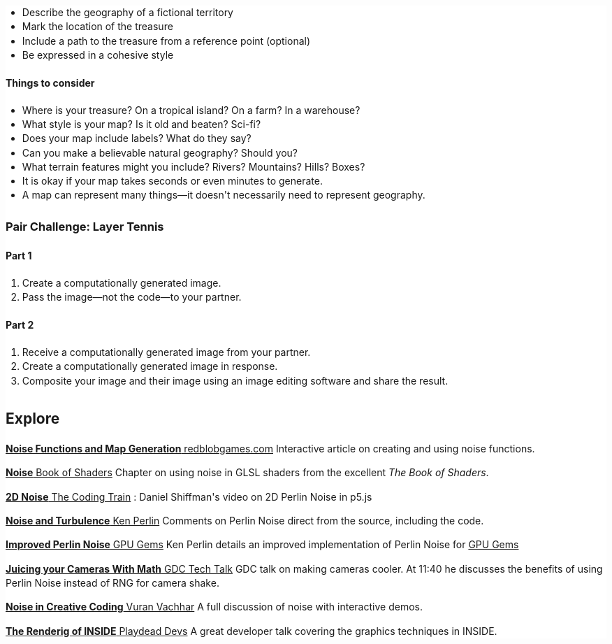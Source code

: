 - Describe the geography of a fictional territory
- Mark the location of the treasure
- Include a path to the treasure from a reference point (optional)
- Be expressed in a cohesive style

#### Things to consider

- Where is your treasure? On a tropical island? On a farm? In a warehouse?
- What style is your map? Is it old and beaten? Sci-fi?
- Does your map include labels? What do they say?
- Can you make a believable natural geography? Should you?
- What terrain features might you include? Rivers? Mountains? Hills? Boxes?
- It is okay if your map takes seconds or even minutes to generate.
- A map can represent many things—it doesn't necessarily need to represent geography.



### Pair Challenge: Layer Tennis

#### Part 1

1. Create a computationally generated image.
2. Pass the image—not the code—to your partner.

#### Part 2

1. Receive a computationally generated image from your partner.
2. Create a computationally generated image in response.
3. Composite your image and their image using an image editing software and share the result.

</div>

## Explore

<div class="link-box">

[**Noise Functions and Map Generation** redblobgames.com](https://www.redblobgames.com/articles/noise/introduction.html)
Interactive article on creating and using noise functions.

[**Noise** Book of Shaders](https://thebookofshaders.com/11/)
Chapter on using noise in GLSL shaders from the excellent _The Book of Shaders_.

[**2D Noise** The Coding Train](https://www.youtube.com/watch?v=ikwNrFvnL3g)
: Daniel Shiffman's video on 2D Perlin Noise in p5.js

[**Noise and Turbulence** Ken Perlin](http://mrl.nyu.edu/~perlin/doc/oscar.html)
Comments on Perlin Noise direct from the source, including the code.

[**Improved Perlin Noise** GPU Gems](https://developer.nvidia.com/gpugems/GPUGems/gpugems_ch05.html)
Ken Perlin details an improved implementation of Perlin Noise for [GPU Gems](https://developer.nvidia.com/gpugems/GPUGems/gpugems_pref01.html)

[**Juicing your Cameras With Math** GDC Tech Talk](https://www.youtube.com/watch?v=tu-Qe66AvtY)
GDC talk on making cameras cooler. At 11:40 he discusses the benefits of using Perlin Noise instead of RNG for camera shake.

[**Noise in Creative Coding** Vuran Vachhar](https://varun.ca/noise/)
A full discussion of noise with interactive demos.

[**The Renderig of INSIDE** Playdead Devs](https://www.youtube.com/watch?v=RdN06E6Xn9E)
A great developer talk covering the graphics techniques in INSIDE.

</div>
